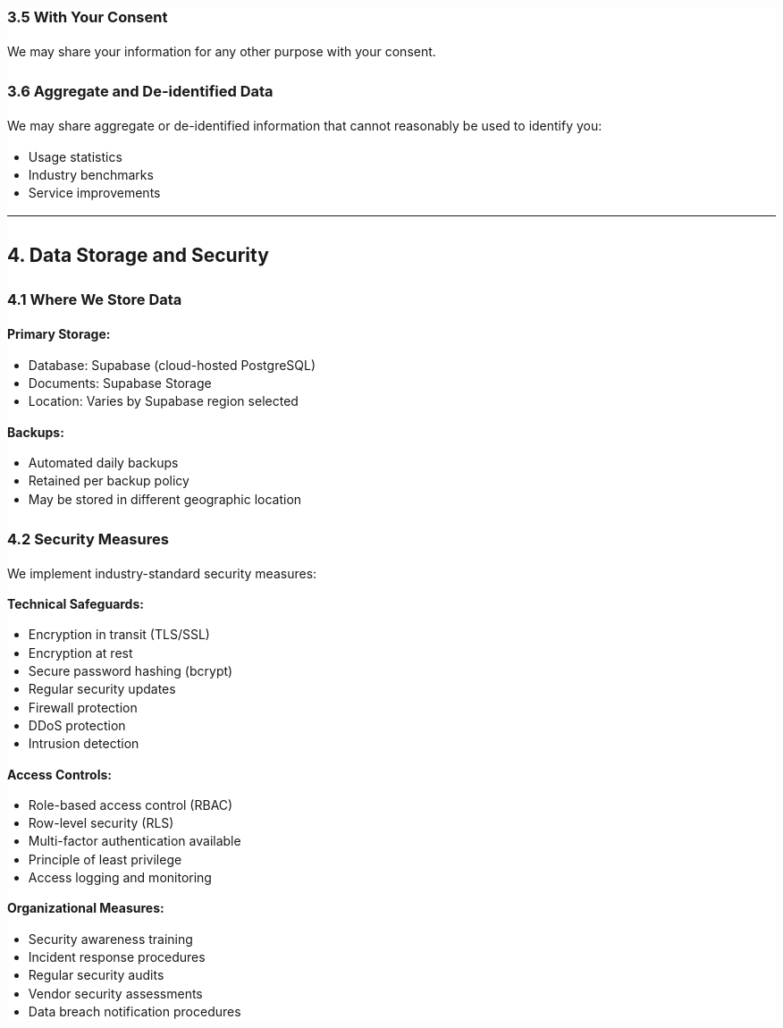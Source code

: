 ### 3.5 With Your Consent

We may share your information for any other purpose with your consent.

### 3.6 Aggregate and De-identified Data

We may share aggregate or de-identified information that cannot reasonably be used to identify you:
- Usage statistics
- Industry benchmarks
- Service improvements

---

## 4. Data Storage and Security

### 4.1 Where We Store Data

**Primary Storage:**
- Database: Supabase (cloud-hosted PostgreSQL)
- Documents: Supabase Storage
- Location: Varies by Supabase region selected

**Backups:**
- Automated daily backups
- Retained per backup policy
- May be stored in different geographic location

### 4.2 Security Measures

We implement industry-standard security measures:

**Technical Safeguards:**
- Encryption in transit (TLS/SSL)
- Encryption at rest
- Secure password hashing (bcrypt)
- Regular security updates
- Firewall protection
- DDoS protection
- Intrusion detection

**Access Controls:**
- Role-based access control (RBAC)
- Row-level security (RLS)
- Multi-factor authentication available
- Principle of least privilege
- Access logging and monitoring

**Organizational Measures:**
- Security awareness training
- Incident response procedures
- Regular security audits
- Vendor security assessments
- Data breach notification procedures
